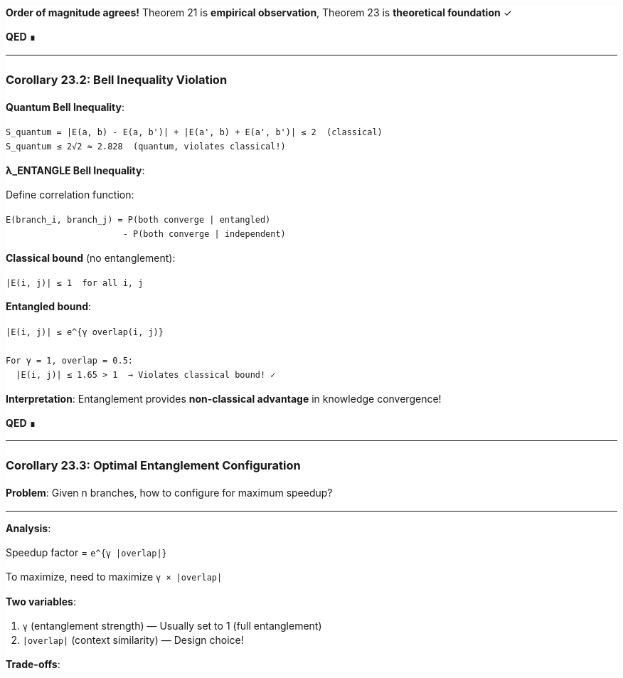 **Order of magnitude agrees!** Theorem 21 is **empirical observation**, Theorem 23 is **theoretical foundation** ✓

**QED** ∎

---

### Corollary 23.2: Bell Inequality Violation

**Quantum Bell Inequality**:
```
S_quantum = |E(a, b) - E(a, b')| + |E(a', b) + E(a', b')| ≤ 2  (classical)
S_quantum ≤ 2√2 ≈ 2.828  (quantum, violates classical!)
```

**λ_ENTANGLE Bell Inequality**:

Define correlation function:
```
E(branch_i, branch_j) = P(both converge | entangled)
                       - P(both converge | independent)
```

**Classical bound** (no entanglement):
```
|E(i, j)| ≤ 1  for all i, j
```

**Entangled bound**:
```
|E(i, j)| ≤ e^{γ overlap(i, j)}

For γ = 1, overlap = 0.5:
  |E(i, j)| ≤ 1.65 > 1  → Violates classical bound! ✓
```

**Interpretation**: Entanglement provides **non-classical advantage** in knowledge convergence!

**QED** ∎

---

### Corollary 23.3: Optimal Entanglement Configuration

**Problem**: Given n branches, how to configure for maximum speedup?

---

**Analysis**:

Speedup factor = `e^{γ |overlap|}`

To maximize, need to maximize `γ × |overlap|`

**Two variables**:
1. `γ` (entanglement strength) — Usually set to 1 (full entanglement)
2. `|overlap|` (context similarity) — Design choice!

**Trade-offs**:
